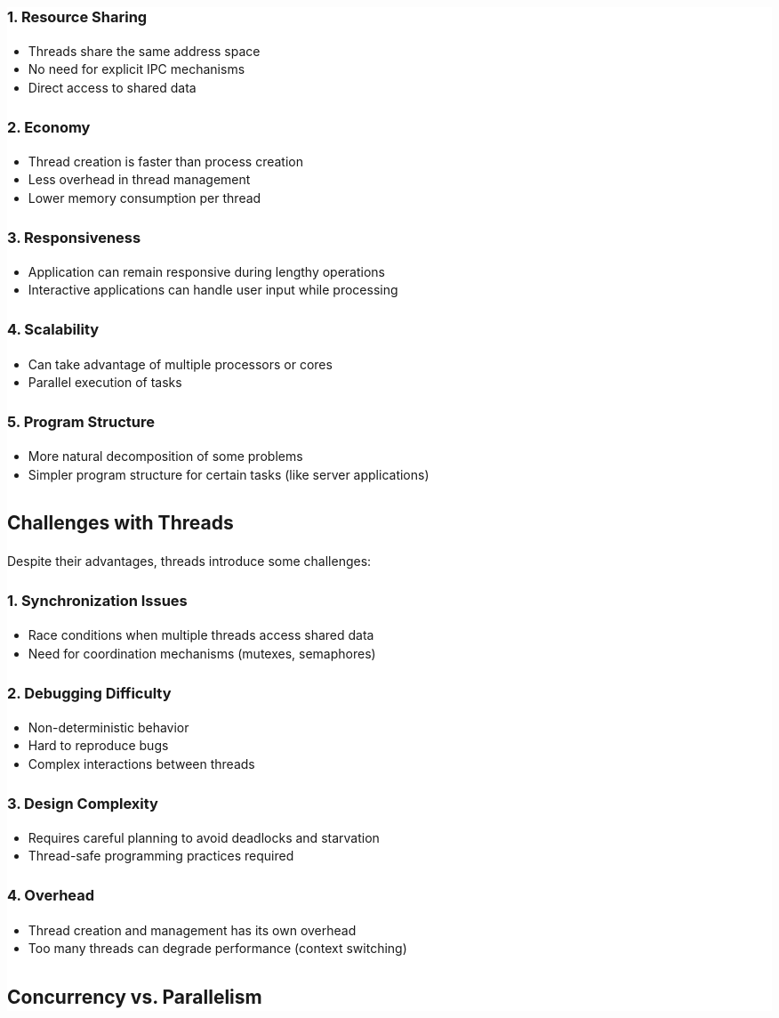 ### 1. Resource Sharing

- Threads share the same address space
- No need for explicit IPC mechanisms
- Direct access to shared data

### 2. Economy

- Thread creation is faster than process creation
- Less overhead in thread management
- Lower memory consumption per thread

### 3. Responsiveness

- Application can remain responsive during lengthy operations
- Interactive applications can handle user input while processing

### 4. Scalability

- Can take advantage of multiple processors or cores
- Parallel execution of tasks

### 5. Program Structure

- More natural decomposition of some problems
- Simpler program structure for certain tasks (like server applications)

## Challenges with Threads

Despite their advantages, threads introduce some challenges:

### 1. Synchronization Issues

- Race conditions when multiple threads access shared data
- Need for coordination mechanisms (mutexes, semaphores)

### 2. Debugging Difficulty

- Non-deterministic behavior
- Hard to reproduce bugs
- Complex interactions between threads

### 3. Design Complexity

- Requires careful planning to avoid deadlocks and starvation
- Thread-safe programming practices required

### 4. Overhead

- Thread creation and management has its own overhead
- Too many threads can degrade performance (context switching)

## Concurrency vs. Parallelism
